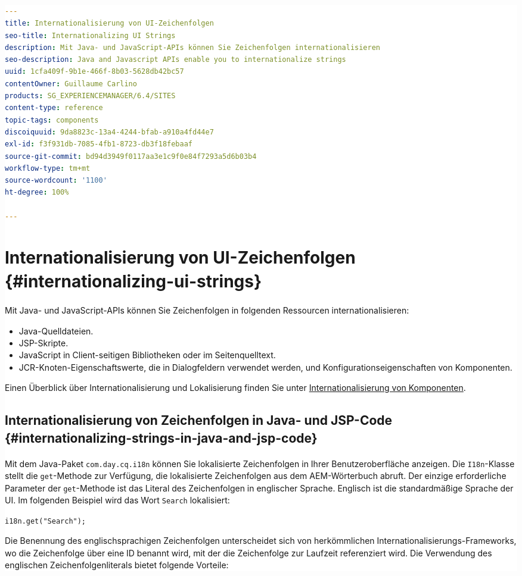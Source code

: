 ```yaml
---
title: Internationalisierung von UI-Zeichenfolgen
seo-title: Internationalizing UI Strings
description: Mit Java- und JavaScript-APIs können Sie Zeichenfolgen internationalisieren
seo-description: Java and Javascript APIs enable you to internationalize strings
uuid: 1cfa409f-9b1e-466f-8b03-5628db42bc57
contentOwner: Guillaume Carlino
products: SG_EXPERIENCEMANAGER/6.4/SITES
content-type: reference
topic-tags: components
discoiquuid: 9da8823c-13a4-4244-bfab-a910a4fd44e7
exl-id: f3f931db-7085-4fb1-8723-db3f18febaaf
source-git-commit: bd94d3949f0117aa3e1c9f0e84f7293a5d6b03b4
workflow-type: tm+mt
source-wordcount: '1100'
ht-degree: 100%

---
```


# Internationalisierung von UI-Zeichenfolgen {#internationalizing-ui-strings}

Mit Java- und JavaScript-APIs können Sie Zeichenfolgen in folgenden Ressourcen internationalisieren:

* Java-Quelldateien.
* JSP-Skripte.
* JavaScript in Client-seitigen Bibliotheken oder im Seitenquelltext.
* JCR-Knoten-Eigenschaftswerte, die in Dialogfeldern verwendet werden, und Konfigurationseigenschaften von Komponenten.

Einen Überblick über Internationalisierung und Lokalisierung finden Sie unter [Internationalisierung von Komponenten](/help/sites-developing/i18n.md).

## Internationalisierung von Zeichenfolgen in Java- und JSP-Code {#internationalizing-strings-in-java-and-jsp-code}

Mit dem Java-Paket `com.day.cq.i18n` können Sie lokalisierte Zeichenfolgen in Ihrer Benutzeroberfläche anzeigen. Die `I18n`-Klasse stellt die `get`-Methode zur Verfügung, die lokalisierte Zeichenfolgen aus dem AEM-Wörterbuch abruft. Der einzige erforderliche Parameter der `get`-Methode ist das Literal des Zeichenfolgen in englischer Sprache. Englisch ist die standardmäßige Sprache der UI. Im folgenden Beispiel wird das Wort `Search` lokalisiert:

`i18n.get("Search");`

Die Benennung des englischsprachigen Zeichenfolgen unterscheidet sich von herkömmlichen Internationalisierungs-Frameworks, wo die Zeichenfolge über eine ID benannt wird, mit der die Zeichenfolge zur Laufzeit referenziert wird. Die Verwendung des englischen Zeichenfolgenliterals bietet folgende Vorteile:
